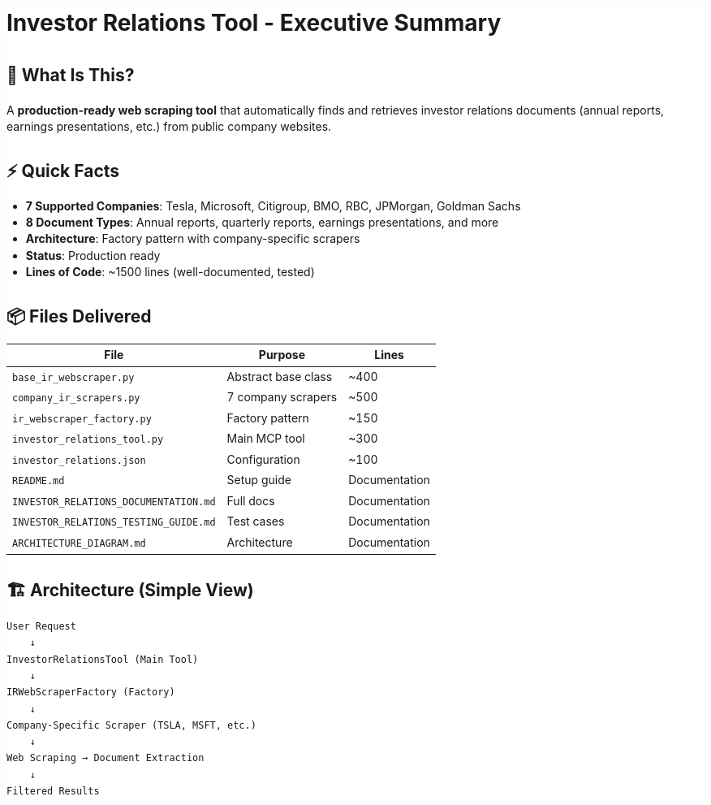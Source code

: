 # Investor Relations Tool - Executive Summary

## 🎯 What Is This?

A **production-ready web scraping tool** that automatically finds and retrieves investor relations documents (annual reports, earnings presentations, etc.) from public company websites.

## ⚡ Quick Facts

- **7 Supported Companies**: Tesla, Microsoft, Citigroup, BMO, RBC, JPMorgan, Goldman Sachs
- **8 Document Types**: Annual reports, quarterly reports, earnings presentations, and more
- **Architecture**: Factory pattern with company-specific scrapers
- **Status**: Production ready
- **Lines of Code**: ~1500 lines (well-documented, tested)

## 📦 Files Delivered

| File | Purpose | Lines |
|------|---------|-------|
| `base_ir_webscraper.py` | Abstract base class | ~400 |
| `company_ir_scrapers.py` | 7 company scrapers | ~500 |
| `ir_webscraper_factory.py` | Factory pattern | ~150 |
| `investor_relations_tool.py` | Main MCP tool | ~300 |
| `investor_relations.json` | Configuration | ~100 |
| `README.md` | Setup guide | Documentation |
| `INVESTOR_RELATIONS_DOCUMENTATION.md` | Full docs | Documentation |
| `INVESTOR_RELATIONS_TESTING_GUIDE.md` | Test cases | Documentation |
| `ARCHITECTURE_DIAGRAM.md` | Architecture | Documentation |

## 🏗️ Architecture (Simple View)

```
User Request
    ↓
InvestorRelationsTool (Main Tool)
    ↓
IRWebScraperFactory (Factory)
    ↓
Company-Specific Scraper (TSLA, MSFT, etc.)
    ↓
Web Scraping → Document Extraction
    ↓
Filtered Results
```
